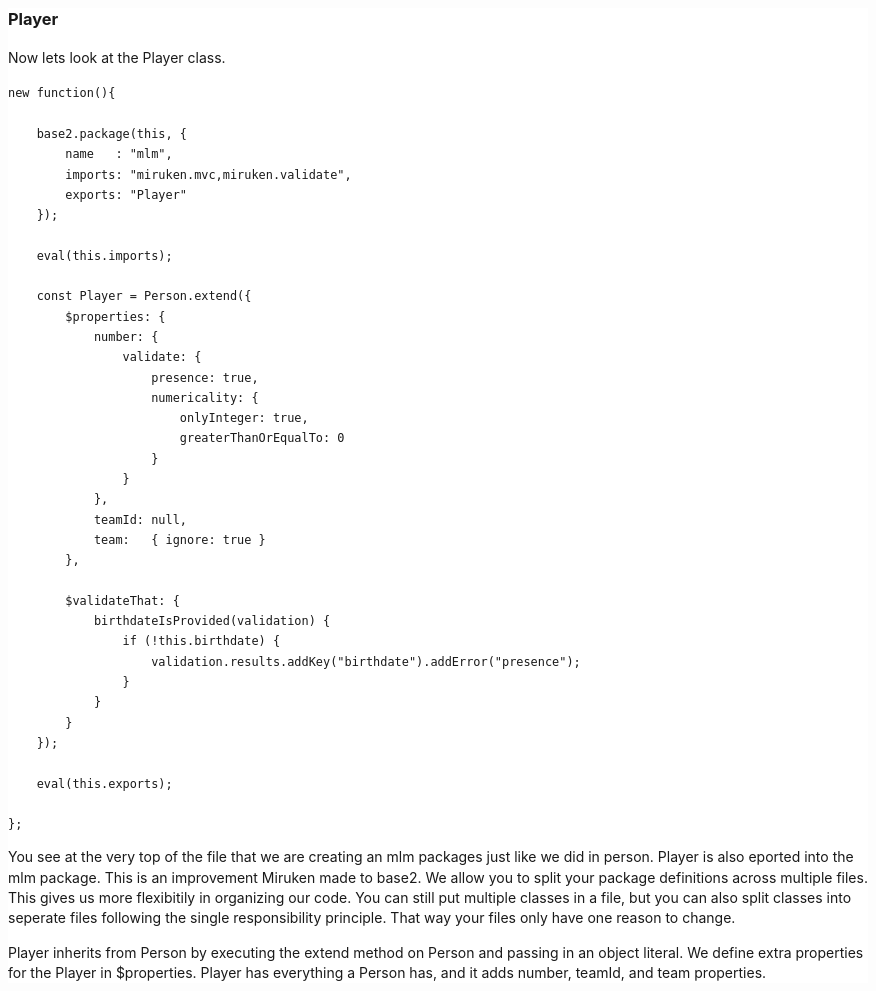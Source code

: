 ### Player
Now lets look at the Player class.
```
new function(){

    base2.package(this, {
        name   : "mlm",
        imports: "miruken.mvc,miruken.validate",
        exports: "Player"
    });

    eval(this.imports);

    const Player = Person.extend({
        $properties: {
            number: {
                validate: {
                    presence: true,
                    numericality: {
                        onlyInteger: true,
                        greaterThanOrEqualTo: 0
                    }
                }
            },
            teamId: null,
            team:   { ignore: true }
        },

        $validateThat: {
            birthdateIsProvided(validation) {
                if (!this.birthdate) {
                    validation.results.addKey("birthdate").addError("presence");
                }
            }
        }
    });

    eval(this.exports);

};
```
You see at the very top of the file that
we are creating an mlm packages just like we did in person.  Player is also
eported into the mlm package.  This is an improvement Miruken made to base2.
We allow you to split your package definitions across multiple files.  This 
gives us more flexibitily in organizing our code.  You can still put multiple
classes in a file, but you can also split classes into seperate files
following the single responsibility principle.  That way your files only
have one reason to change.

Player inherits from Person by executing the extend method on Person and
passing in an object literal.  We define extra properties for the Player
in $properties.  Player has everything a Person has, and it adds number, 
teamId, and team properties.

